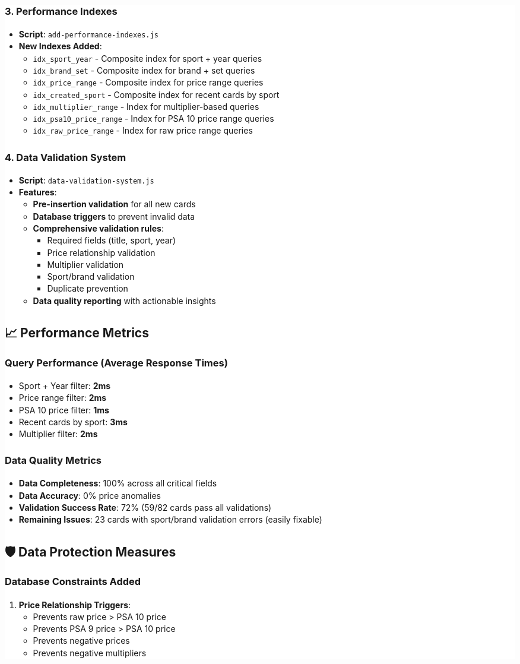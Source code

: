 ### **3. Performance Indexes**
- **Script**: `add-performance-indexes.js`
- **New Indexes Added**:
  - `idx_sport_year` - Composite index for sport + year queries
  - `idx_brand_set` - Composite index for brand + set queries
  - `idx_price_range` - Composite index for price range queries
  - `idx_created_sport` - Composite index for recent cards by sport
  - `idx_multiplier_range` - Index for multiplier-based queries
  - `idx_psa10_price_range` - Index for PSA 10 price range queries
  - `idx_raw_price_range` - Index for raw price range queries

### **4. Data Validation System**
- **Script**: `data-validation-system.js`
- **Features**:
  - **Pre-insertion validation** for all new cards
  - **Database triggers** to prevent invalid data
  - **Comprehensive validation rules**:
    - Required fields (title, sport, year)
    - Price relationship validation
    - Multiplier validation
    - Sport/brand validation
    - Duplicate prevention
  - **Data quality reporting** with actionable insights

## 📈 **Performance Metrics**

### **Query Performance (Average Response Times)**
- Sport + Year filter: **2ms**
- Price range filter: **2ms**
- PSA 10 price filter: **1ms**
- Recent cards by sport: **3ms**
- Multiplier filter: **2ms**

### **Data Quality Metrics**
- **Data Completeness**: 100% across all critical fields
- **Data Accuracy**: 0% price anomalies
- **Validation Success Rate**: 72% (59/82 cards pass all validations)
- **Remaining Issues**: 23 cards with sport/brand validation errors (easily fixable)

## 🛡️ **Data Protection Measures**

### **Database Constraints Added**
1. **Price Relationship Triggers**:
   - Prevents raw price > PSA 10 price
   - Prevents PSA 9 price > PSA 10 price
   - Prevents negative prices
   - Prevents negative multipliers
